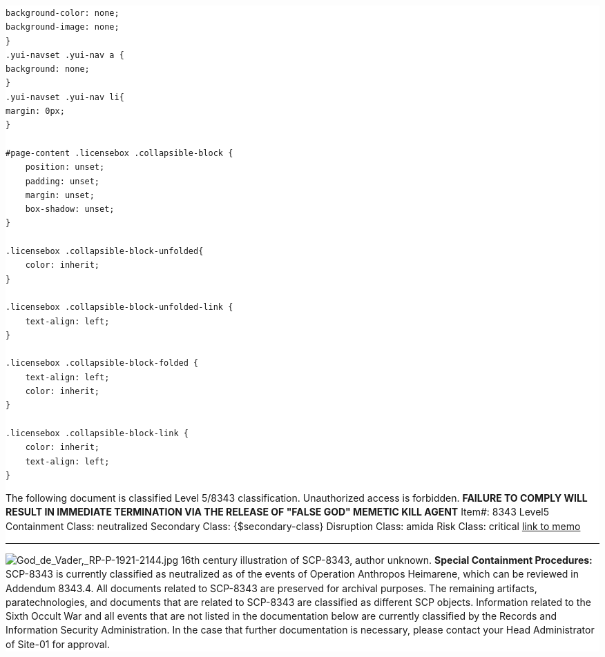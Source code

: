     background-color: none;
    background-image: none;
    }
    .yui-navset .yui-nav a {
    background: none;
    }
    .yui-navset .yui-nav li{
    margin: 0px;
    }
     
    #page-content .licensebox .collapsible-block {
        position: unset;
        padding: unset;
        margin: unset;
        box-shadow: unset;
    }
     
    .licensebox .collapsible-block-unfolded{
        color: inherit;
    }
     
    .licensebox .collapsible-block-unfolded-link {
        text-align: left;
    }
     
    .licensebox .collapsible-block-folded {
        text-align: left;
        color: inherit;
    }
     
    .licensebox .collapsible-block-link {
        color: inherit;
        text-align: left;
    }
The following document is classified Level 5/8343 classification. Unauthorized access is forbidden.
**FAILURE TO COMPLY WILL RESULT IN IMMEDIATE TERMINATION VIA THE RELEASE OF "FALSE GOD" MEMETIC KILL AGENT**
Item#: 8343
Level5
Containment Class:
neutralized
Secondary Class:
{$secondary-class}
Disruption Class:
amida
Risk Class:
critical
[link to memo](/classification-committee-memo)  

* * *
![God_de_Vader,_RP-P-1921-2144.jpg](https://scp-wiki.wdfiles.com/local--files/scp-8343/God_de_Vader,_RP-P-1921-2144.jpg)
16th century illustration of SCP-8343, author unknown.
**Special Containment Procedures:** SCP-8343 is currently classified as neutralized as of the events of Operation Anthropos Heimarene, which can be reviewed in Addendum 8343.4. All documents related to SCP-8343 are preserved for archival purposes. The remaining artifacts, paratechnologies, and documents that are related to SCP-8343 are classified as different SCP objects. Information related to the Sixth Occult War and all events that are not listed in the documentation below are currently classified by the Records and Information Security Administration. In the case that further documentation is necessary, please contact your Head Administrator of Site-01 for approval.
